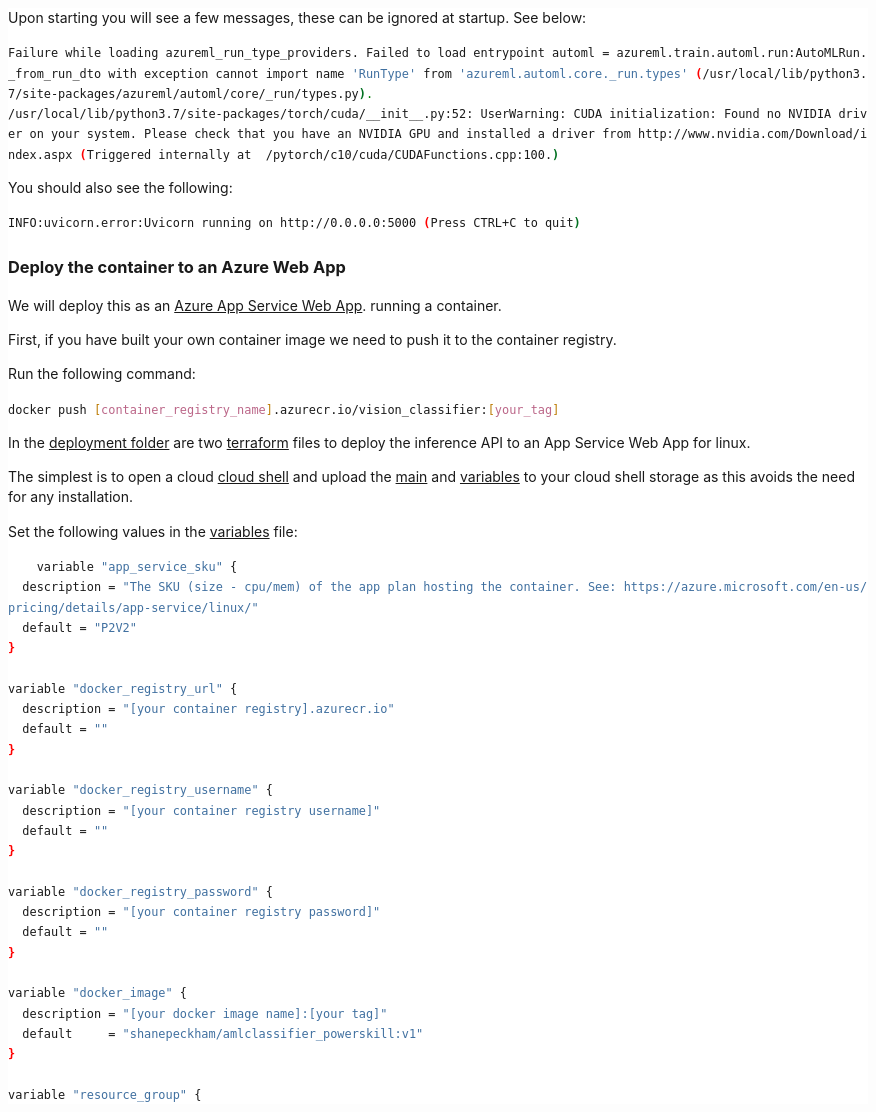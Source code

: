 Upon starting you will see a few messages, these can be ignored at startup. See below:

```bash
Failure while loading azureml_run_type_providers. Failed to load entrypoint automl = azureml.train.automl.run:AutoMLRun._from_run_dto with exception cannot import name 'RunType' from 'azureml.automl.core._run.types' (/usr/local/lib/python3.7/site-packages/azureml/automl/core/_run/types.py).
/usr/local/lib/python3.7/site-packages/torch/cuda/__init__.py:52: UserWarning: CUDA initialization: Found no NVIDIA driver on your system. Please check that you have an NVIDIA GPU and installed a driver from http://www.nvidia.com/Download/index.aspx (Triggered internally at  /pytorch/c10/cuda/CUDAFunctions.cpp:100.)
```

You should also see the following:

```bash
INFO:uvicorn.error:Uvicorn running on http://0.0.0.0:5000 (Press CTRL+C to quit)
```

### Deploy the container to an Azure Web App

We will deploy this as an [Azure App Service Web App](https://docs.microsoft.com/en-us/azure/app-service/configure-custom-container?pivots=container-linux).
running a container.

First, if you have built your own container image we need to push it to the container registry.

Run the following command:

```bash
docker push [container_registry_name].azurecr.io/vision_classifier:[your_tag]
```

In the [deployment folder](deployment/webapp) are two [terraform](https://www.terraform.io/)
files to deploy the inference API to an App Service Web App for linux.

The simplest is to open a cloud [cloud shell](https://shell.azure.com/) and upload
the [main](deployment/webapp/main.tf) and [variables](deployment/webapp/variables.tf)
to your cloud shell storage as this avoids the need for any installation.

Set the following values in the [variables](deployment/webapp/variables.tf)
file:

```bash
    variable "app_service_sku" {
  description = "The SKU (size - cpu/mem) of the app plan hosting the container. See: https://azure.microsoft.com/en-us/pricing/details/app-service/linux/"
  default = "P2V2"
}

variable "docker_registry_url" {
  description = "[your container registry].azurecr.io"
  default = ""
}

variable "docker_registry_username" {
  description = "[your container registry username]"
  default = ""
}

variable "docker_registry_password" {
  description = "[your container registry password]"
  default = ""
}

variable "docker_image" {
  description = "[your docker image name]:[your tag]"
  default     = "shanepeckham/amlclassifier_powerskill:v1"
}

variable "resource_group" {
```